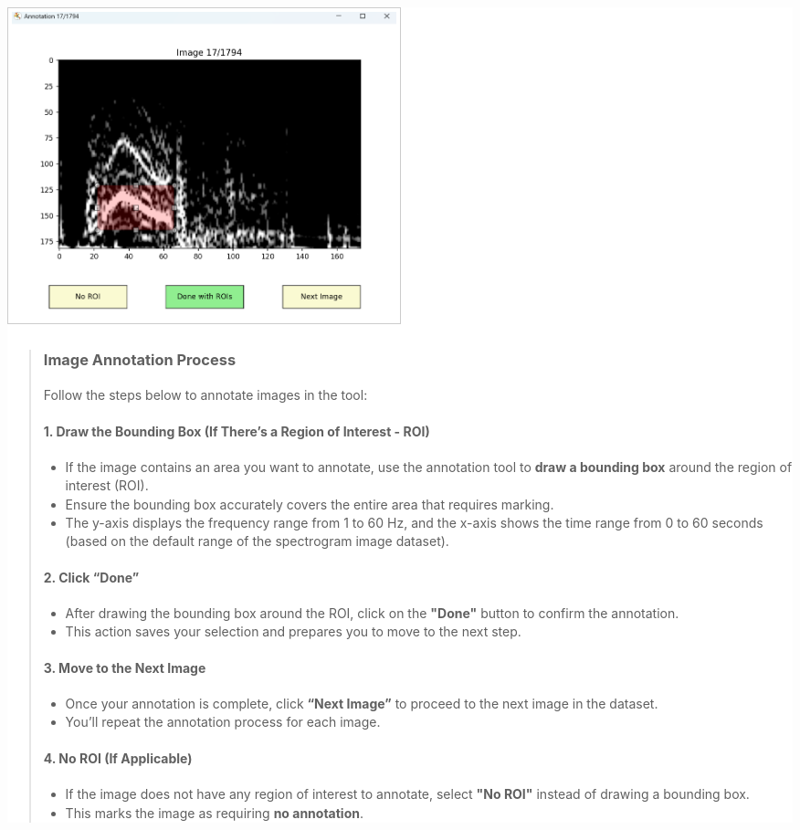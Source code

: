   <img src="Seizure_TimeFreqROI_Annotator/Img/Ann_Gui2.png" alt="Annotation GUI 2" width="49%" style="display: inline-block; border: 1px solid #ccc; padding: 4px;">
</p>

> ### Image Annotation Process
> 
> Follow the steps below to annotate images in the tool:
> 
> #### 1. **Draw the Bounding Box (If There’s a Region of Interest - ROI)**
> - If the image contains an area you want to annotate, use the annotation tool to **draw a bounding box** around the region of interest (ROI).
> - Ensure the bounding box accurately covers the entire area that requires marking.
> - The y-axis displays the frequency range from 1 to 60 Hz, and the x-axis shows the time range from 0 to 60 seconds (based on the default range of the spectrogram image dataset).
> 
> #### 2. **Click “Done”**
> - After drawing the bounding box around the ROI, click on the **"Done"** button to confirm the annotation.
> - This action saves your selection and prepares you to move to the next step.
> 
> #### 3. **Move to the Next Image**
> - Once your annotation is complete, click **“Next Image”** to proceed to the next image in the dataset.
> - You’ll repeat the annotation process for each image.
> 
> #### 4. **No ROI (If Applicable)**
> - If the image does not have any region of interest to annotate, select **"No ROI"** instead of drawing a bounding box.
> - This marks the image as requiring **no annotation**.
> 